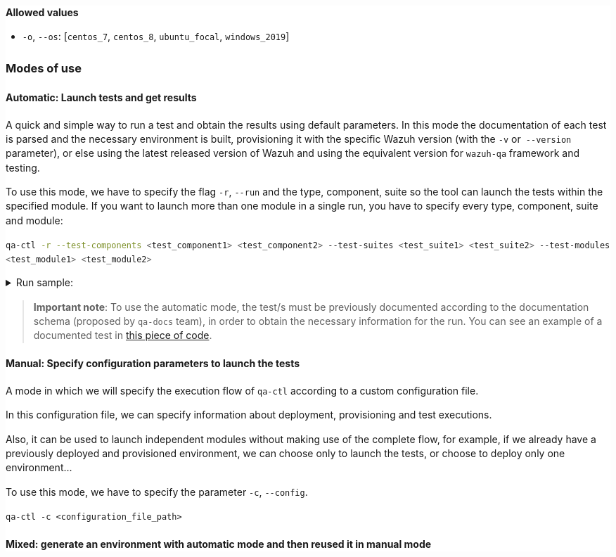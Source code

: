 **Allowed values**

- `-o`, `--os`: [`centos_7`, `centos_8`, `ubuntu_focal`, `windows_2019`]

### Modes of use

#### Automatic: Launch tests and get results

A quick and simple way to run a test and obtain the results using default parameters. In this mode the documentation of
each test is parsed and the necessary environment is built, provisioning it with the specific Wazuh version
(with the `-v` or` --version` parameter), or else using the latest released version of Wazuh and using the equivalent
version for `wazuh-qa` framework and testing.

To use this mode, we have to specify the flag `-r`, `--run` and the type, component, suite so the tool can launch the
tests within the specified module. If you want to launch more than one module in a single run, you have to specify every type,
component, suite and module:

```bash
qa-ctl -r --test-components <test_component1> <test_component2> --test-suites <test_suite1> <test_suite2> --test-modules <test_module1> <test_module2>
```


<details><summary>Run sample:</summary></details>

> **Important note**: To use the automatic mode, the test/s must be previously documented according to the documentation schema (proposed by `qa-docs` team), in order to obtain the necessary information for the run. You can see an example of a documented test in [this piece of code](https://github.com/wazuh/wazuh-qa/blob/master/tests/integration/test_vulnerability_detector/test_general_settings/test_general_settings_enabled.py#L1-L55).

#### Manual: Specify configuration parameters to launch the tests

A mode in which we will specify the execution flow of `qa-ctl` according to a custom configuration file.

In this configuration file, we can specify information about deployment, provisioning and test executions.

Also, it can be used to launch independent modules without making use of the complete flow, for example, if we
already have a previously deployed and provisioned environment, we can choose only to launch the tests, or choose
to deploy only one environment...

To use this mode, we have to specify the parameter `-c`, `--config`.

```
qa-ctl -c <configuration_file_path>
```

#### Mixed: generate an environment with automatic mode and then reused it in manual mode
